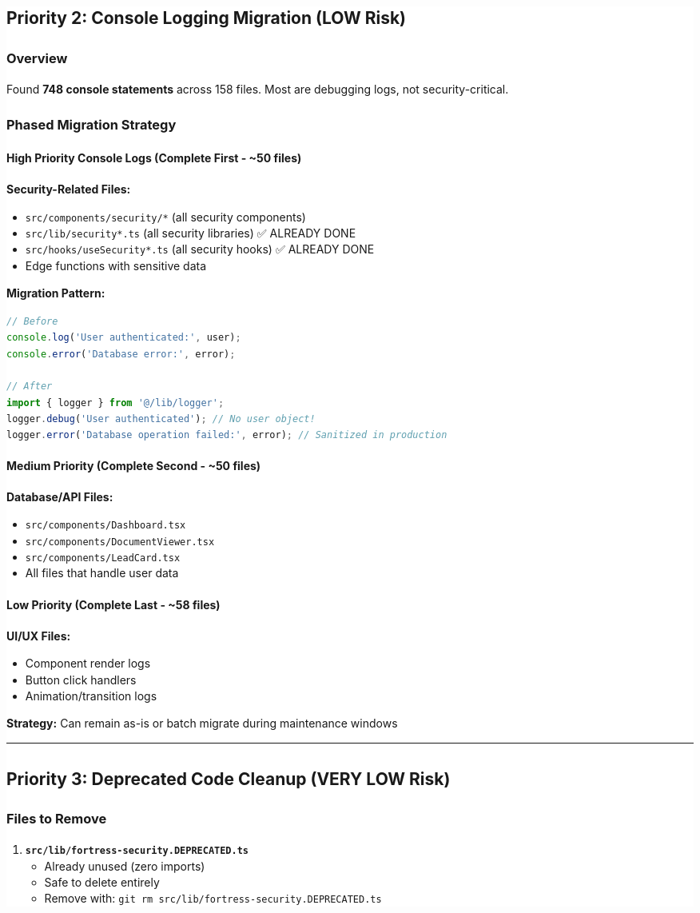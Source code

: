 
## Priority 2: Console Logging Migration (LOW Risk)

### Overview
Found **748 console statements** across 158 files. Most are debugging logs, not security-critical.

### Phased Migration Strategy

#### High Priority Console Logs (Complete First - ~50 files)

**Security-Related Files:**
- `src/components/security/*` (all security components)
- `src/lib/security*.ts` (all security libraries) ✅ ALREADY DONE
- `src/hooks/useSecurity*.ts` (all security hooks) ✅ ALREADY DONE
- Edge functions with sensitive data

**Migration Pattern:**
```typescript
// Before
console.log('User authenticated:', user);
console.error('Database error:', error);

// After
import { logger } from '@/lib/logger';
logger.debug('User authenticated'); // No user object!
logger.error('Database operation failed:', error); // Sanitized in production
```

#### Medium Priority (Complete Second - ~50 files)

**Database/API Files:**
- `src/components/Dashboard.tsx`
- `src/components/DocumentViewer.tsx`
- `src/components/LeadCard.tsx`
- All files that handle user data

#### Low Priority (Complete Last - ~58 files)

**UI/UX Files:**
- Component render logs
- Button click handlers
- Animation/transition logs

**Strategy:** Can remain as-is or batch migrate during maintenance windows

---

## Priority 3: Deprecated Code Cleanup (VERY LOW Risk)

### Files to Remove

1. **`src/lib/fortress-security.DEPRECATED.ts`**
   - Already unused (zero imports)
   - Safe to delete entirely
   - Remove with: `git rm src/lib/fortress-security.DEPRECATED.ts`
